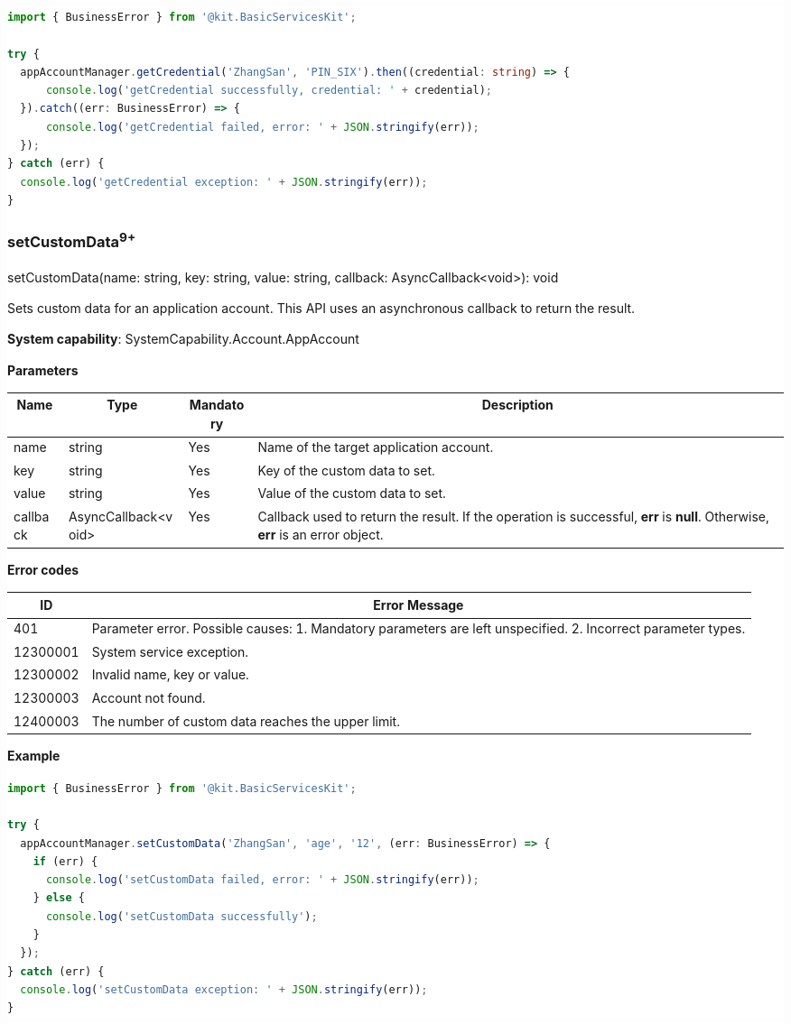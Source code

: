   ```ts
  import { BusinessError } from '@kit.BasicServicesKit';

  try {
    appAccountManager.getCredential('ZhangSan', 'PIN_SIX').then((credential: string) => {
        console.log('getCredential successfully, credential: ' + credential);
    }).catch((err: BusinessError) => {
        console.log('getCredential failed, error: ' + JSON.stringify(err));
    });
  } catch (err) {
    console.log('getCredential exception: ' + JSON.stringify(err));
  }
  ```

### setCustomData<sup>9+</sup>

setCustomData(name: string, key: string, value: string, callback: AsyncCallback&lt;void&gt;): void

Sets custom data for an application account. This API uses an asynchronous callback to return the result.

**System capability**: SystemCapability.Account.AppAccount

**Parameters**

| Name     | Type                       | Mandatory  | Description               |
| -------- | ------------------------- | ---- | ----------------- |
| name     | string                    | Yes   | Name of the target application account.|
| key      | string                    | Yes   | Key of the custom data to set.|
| value    | string                    | Yes   | Value of the custom data to set.|
| callback | AsyncCallback&lt;void&gt; | Yes   | Callback used to return the result. If the operation is successful, **err** is **null**. Otherwise, **err** is an error object.|

**Error codes**

| ID| Error Message|
| ------- | -------|
| 401 | Parameter error. Possible causes: 1. Mandatory parameters are left unspecified. 2. Incorrect parameter types.|
| 12300001 | System service exception. |
| 12300002 | Invalid name, key or value. |
| 12300003 | Account not found. |
| 12400003 | The number of custom data reaches the upper limit. |

**Example**

  ```ts
  import { BusinessError } from '@kit.BasicServicesKit';
  
  try {
    appAccountManager.setCustomData('ZhangSan', 'age', '12', (err: BusinessError) => {
      if (err) {
        console.log('setCustomData failed, error: ' + JSON.stringify(err));
      } else {
        console.log('setCustomData successfully');
      }
    });
  } catch (err) {
    console.log('setCustomData exception: ' + JSON.stringify(err));
  }
  ```
